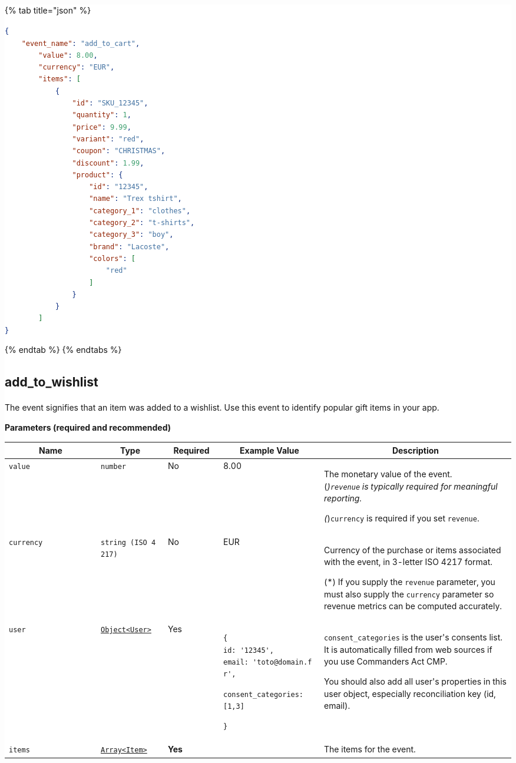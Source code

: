 {% tab title="json" %}
```json
{
    "event_name": "add_to_cart",
        "value": 8.00,
        "currency": "EUR",
        "items": [
            {
                "id": "SKU_12345",
                "quantity": 1,
                "price": 9.99,
                "variant": "red",
                "coupon": "CHRISTMAS",
                "discount": 1.99,
                "product": {
                    "id": "12345",
                    "name": "Trex tshirt",
                    "category_1": "clothes",
                    "category_2": "t-shirts",
                    "category_3": "boy",
                    "brand": "Lacoste",
                    "colors": [
                        "red"
                    ]
                }
            }
        ]
}
```
{% endtab %}
{% endtabs %}

## add\_to\_wishlist

The event signifies that an item was added to a wishlist. Use this event to identify popular gift items in your app.

**Parameters (required and recommended)**

<table><thead><tr><th width="142">Name</th><th width="100">Type</th><th width="80">Required</th><th width="157">Example Value</th><th>Description</th></tr></thead><tbody><tr><td><code>value</code></td><td><code>number</code></td><td>No</td><td>8.00</td><td><p>The monetary value of the event.<br>(<em>)<code>revenue</code> is typically required for meaningful reporting.</em></p><p><em>(</em>)<code>currency</code> is required if you set <code>revenue</code>.</p></td></tr><tr><td><code>currency</code></td><td><code>string (ISO 4217)</code></td><td>No</td><td>EUR</td><td><p>Currency of the purchase or items associated with the event, in 3-letter ISO 4217 format.</p><p>(*) If you supply the <code>revenue</code> parameter, you must also supply the <code>currency</code> parameter so revenue metrics can be computed accurately.</p></td></tr><tr><td><code>user</code></td><td><a href="e-commerce-events.md#user"><code>Object&#x3C;User></code></a></td><td>Yes</td><td><p><code>{</code><br><code>id: '12345',</code><br><code>email: 'toto@domain.fr',</code></p><p><code>consent_categories: [1,3]</code></p><p><code>}</code></p></td><td><p><code>consent_categories</code> is the user's consents list. It is automatically filled from web sources if you use Commanders Act CMP.</p><p>You should also add all user's properties in this user object, especially reconciliation key (id, email).</p></td></tr><tr><td><code>items</code></td><td><a href="e-commerce-events.md#item"><code>Array&#x3C;Item></code></a></td><td><strong>Yes</strong></td><td></td><td>The items for the event.</td></tr></tbody></table>
